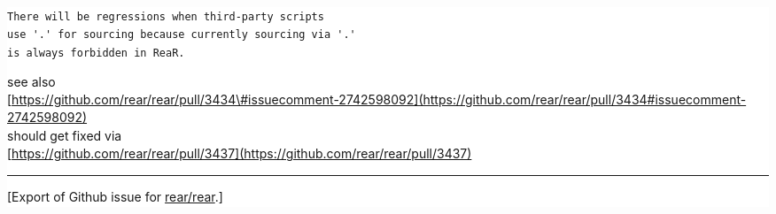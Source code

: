     There will be regressions when third-party scripts
    use '.' for sourcing because currently sourcing via '.'
    is always forbidden in ReaR.

see also  
[https://github.com/rear/rear/pull/3434\#issuecomment-2742598092](https://github.com/rear/rear/pull/3434#issuecomment-2742598092)  
should get fixed via  
[https://github.com/rear/rear/pull/3437](https://github.com/rear/rear/pull/3437)

------------------------------------------------------------------------

\[Export of Github issue for
[rear/rear](https://github.com/rear/rear).\]
